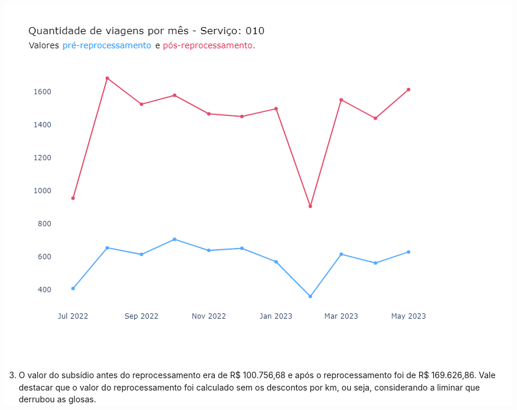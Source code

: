 <img src="./data/figures/grafico_010_qtd_viagens.png" width="800">

3) O valor do subsídio antes do reprocessamento era de R\$ 100.756,68 e após o reprocessamento foi de R\$ 169.626,86. Vale destacar que o valor do reprocessamento foi calculado sem os descontos por km, ou seja, considerando a liminar que derrubou as glosas.

